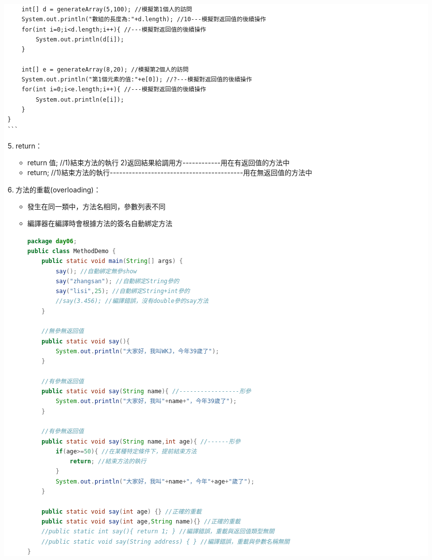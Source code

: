          int[] d = generateArray(5,100); //模擬第1個人的訪問
         System.out.println("數組的長度為:"+d.length); //10---模擬對返回值的後續操作
         for(int i=0;i<d.length;i++){ //---模擬對返回值的後續操作
             System.out.println(d[i]);
         }
     
         int[] e = generateArray(8,20); //模擬第2個人的訪問
         System.out.println("第1個元素的值:"+e[0]); //?---模擬對返回值的後續操作
         for(int i=0;i<e.length;i++){ //---模擬對返回值的後續操作
             System.out.println(e[i]);
         }
     }
     ```

5. return：

   - return 值;   //1)結束方法的執行   2)返回結果給調用方------------用在有返回值的方法中
   - return;        //1)結束方法的執行------------------------------------------用在無返回值的方法中

6. 方法的重載(overloading)：

   - 發生在同一類中，方法名相同，參數列表不同

   - 編譯器在編譯時會根據方法的簽名自動綁定方法

     ```java
     package day06;
     public class MethodDemo {
         public static void main(String[] args) {
             say(); //自動綁定無參show
             say("zhangsan"); //自動綁定String參的
             say("lisi",25); //自動綁定String+int參的
             //say(3.456); //編譯錯誤，沒有double參的say方法
         }
     
         //無參無返回值
         public static void say(){
             System.out.println("大家好，我叫WKJ，今年39歲了");
         }
     
         //有參無返回值
         public static void say(String name){ //-----------------形參
             System.out.println("大家好，我叫"+name+"，今年39歲了");
         }
         
         //有參無返回值
         public static void say(String name,int age){ //------形參
             if(age>=50){ //在某種特定條件下，提前結束方法
                 return; //結束方法的執行
             }
             System.out.println("大家好，我叫"+name+"，今年"+age+"歲了");
         }
     
         public static void say(int age) {} //正確的重載
         public static void say(int age,String name){} //正確的重載
         //public static int say(){ return 1; } //編譯錯誤，重載與返回值類型無關
         //public static void say(String address) { } //編譯錯誤，重載與參數名稱無關
     }
     ```
